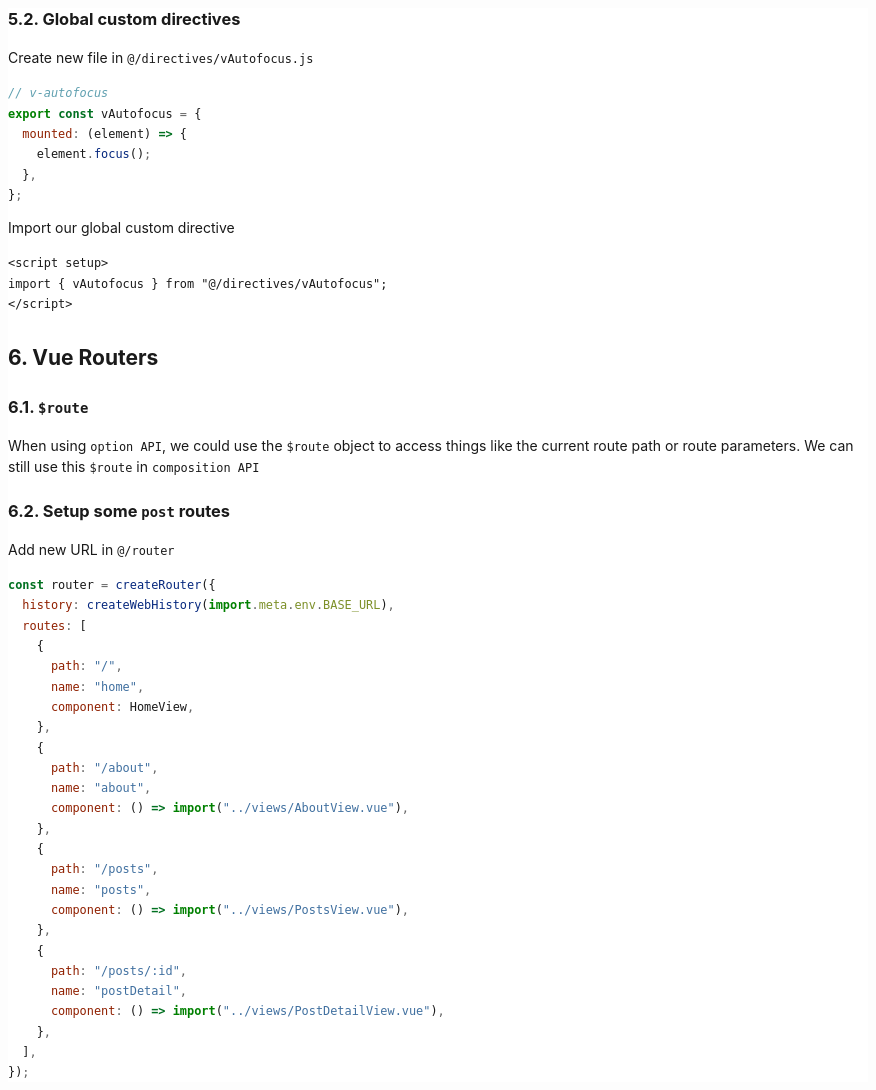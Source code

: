 ### 5.2. Global custom directives

Create new file in `@/directives/vAutofocus.js`

```js
// v-autofocus
export const vAutofocus = {
  mounted: (element) => {
    element.focus();
  },
};
```

Import our global custom directive

```vue
<script setup>
import { vAutofocus } from "@/directives/vAutofocus";
</script>
```

## 6. Vue Routers

### 6.1. `$route`

When using `option API`, we could use the `$route` object to access things
like the current route path or route parameters. We can still use this `$route`
in `composition API`

### 6.2. Setup some `post` routes

Add new URL in `@/router`

```js
const router = createRouter({
  history: createWebHistory(import.meta.env.BASE_URL),
  routes: [
    {
      path: "/",
      name: "home",
      component: HomeView,
    },
    {
      path: "/about",
      name: "about",
      component: () => import("../views/AboutView.vue"),
    },
    {
      path: "/posts",
      name: "posts",
      component: () => import("../views/PostsView.vue"),
    },
    {
      path: "/posts/:id",
      name: "postDetail",
      component: () => import("../views/PostDetailView.vue"),
    },
  ],
});
```
